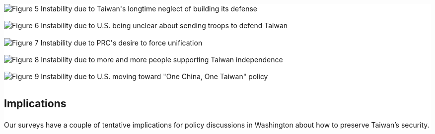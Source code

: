 <p><img decoding="async" loading="lazy" width="4991" height="1434" class="alignnone wp-image-1682627 size-article-outset lazyautosizes lazyload" src="https://i0.wp.com/www.brookings.edu/wp-content/uploads/2023/04/fig5.png?fit=500%2C375px&amp;quality=1#038;ssl=1" sizes="916px" srcset="https://i0.wp.com/www.brookings.edu/wp-content/uploads/2023/04/fig5.png?fit=1000%2C750px&amp;ssl=1 1000w,https://i0.wp.com/www.brookings.edu/wp-content/uploads/2023/04/fig5.png?fit=500%2C375px&amp;ssl=1 500w" alt="Figure 5 Instability due to Taiwan's longtime neglect of building its defense" data-sizes="auto" data-src="https://i0.wp.com/www.brookings.edu/wp-content/uploads/2023/04/fig5.png?fit=1000%2C750px&amp;ssl=1" data-srcset="https://i0.wp.com/www.brookings.edu/wp-content/uploads/2023/04/fig5.png?fit=1000%2C750px&amp;ssl=1 1000w,https://i0.wp.com/www.brookings.edu/wp-content/uploads/2023/04/fig5.png?fit=500%2C375px&amp;ssl=1 500w" /></p>
<p><img decoding="async" loading="lazy" width="5046" height="1430" class="alignnone wp-image-1682628 size-article-outset lazyautosizes lazyload" src="https://i0.wp.com/www.brookings.edu/wp-content/uploads/2023/04/fig6.png?fit=500%2C375px&amp;quality=1#038;ssl=1" sizes="916px" srcset="https://i0.wp.com/www.brookings.edu/wp-content/uploads/2023/04/fig6.png?fit=1000%2C750px&amp;ssl=1 1000w,https://i0.wp.com/www.brookings.edu/wp-content/uploads/2023/04/fig6.png?fit=500%2C375px&amp;ssl=1 500w" alt="Figure 6 Instability due to U.S. being unclear about sending troops to defend Taiwan" data-sizes="auto" data-src="https://i0.wp.com/www.brookings.edu/wp-content/uploads/2023/04/fig6.png?fit=1000%2C750px&amp;ssl=1" data-srcset="https://i0.wp.com/www.brookings.edu/wp-content/uploads/2023/04/fig6.png?fit=1000%2C750px&amp;ssl=1 1000w,https://i0.wp.com/www.brookings.edu/wp-content/uploads/2023/04/fig6.png?fit=500%2C375px&amp;ssl=1 500w" /></p>
<p><img decoding="async" loading="lazy" width="5000" height="1430" class="alignnone wp-image-1682629 size-article-outset lazyautosizes lazyload" src="https://i0.wp.com/www.brookings.edu/wp-content/uploads/2023/04/fig7.png?fit=500%2C375px&amp;quality=1#038;ssl=1" sizes="916px" srcset="https://i0.wp.com/www.brookings.edu/wp-content/uploads/2023/04/fig7.png?fit=1000%2C750px&amp;ssl=1 1000w,https://i0.wp.com/www.brookings.edu/wp-content/uploads/2023/04/fig7.png?fit=500%2C375px&amp;ssl=1 500w" alt="Figure 7 Instability due to PRC's desire to force unification" data-sizes="auto" data-src="https://i0.wp.com/www.brookings.edu/wp-content/uploads/2023/04/fig7.png?fit=1000%2C750px&amp;ssl=1" data-srcset="https://i0.wp.com/www.brookings.edu/wp-content/uploads/2023/04/fig7.png?fit=1000%2C750px&amp;ssl=1 1000w,https://i0.wp.com/www.brookings.edu/wp-content/uploads/2023/04/fig7.png?fit=500%2C375px&amp;ssl=1 500w" /></p>
<p><img decoding="async" loading="lazy" width="5092" height="1434" class="alignnone wp-image-1682630 size-article-outset lazyautosizes lazyload" src="https://i0.wp.com/www.brookings.edu/wp-content/uploads/2023/04/fig8.png?fit=500%2C375px&amp;quality=1#038;ssl=1" sizes="916px" srcset="https://i0.wp.com/www.brookings.edu/wp-content/uploads/2023/04/fig8.png?fit=1000%2C750px&amp;ssl=1 1000w,https://i0.wp.com/www.brookings.edu/wp-content/uploads/2023/04/fig8.png?fit=500%2C375px&amp;ssl=1 500w" alt="Figure 8 Instability due to more and more people supporting Taiwan independence" data-sizes="auto" data-src="https://i0.wp.com/www.brookings.edu/wp-content/uploads/2023/04/fig8.png?fit=1000%2C750px&amp;ssl=1" data-srcset="https://i0.wp.com/www.brookings.edu/wp-content/uploads/2023/04/fig8.png?fit=1000%2C750px&amp;ssl=1 1000w,https://i0.wp.com/www.brookings.edu/wp-content/uploads/2023/04/fig8.png?fit=500%2C375px&amp;ssl=1 500w" /></p>
<p><img decoding="async" loading="lazy" width="5037" height="1430" class="alignnone wp-image-1682631 size-article-outset lazyautosizes lazyload" src="https://i0.wp.com/www.brookings.edu/wp-content/uploads/2023/04/fig9.png?fit=500%2C375px&amp;quality=1#038;ssl=1" sizes="916px" srcset="https://i0.wp.com/www.brookings.edu/wp-content/uploads/2023/04/fig9.png?fit=1000%2C750px&amp;ssl=1 1000w,https://i0.wp.com/www.brookings.edu/wp-content/uploads/2023/04/fig9.png?fit=500%2C375px&amp;ssl=1 500w" alt="Figure 9 Instability due to U.S. moving toward &quot;One China, One Taiwan&quot; policy" data-sizes="auto" data-src="https://i0.wp.com/www.brookings.edu/wp-content/uploads/2023/04/fig9.png?fit=1000%2C750px&amp;ssl=1" data-srcset="https://i0.wp.com/www.brookings.edu/wp-content/uploads/2023/04/fig9.png?fit=1000%2C750px&amp;ssl=1 1000w,https://i0.wp.com/www.brookings.edu/wp-content/uploads/2023/04/fig9.png?fit=500%2C375px&amp;ssl=1 500w" /></p>
<h2><strong>Implications</strong></h2>
<p>Our surveys have a couple of tentative implications for policy discussions in Washington about how to preserve Taiwan’s security.</p>